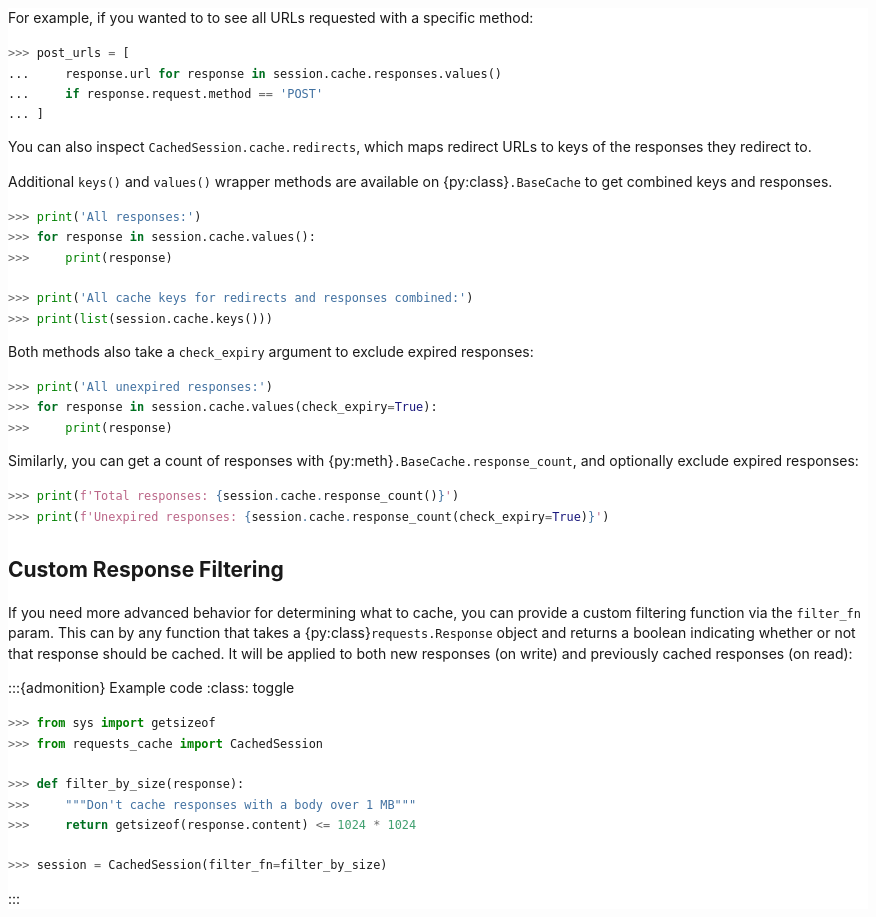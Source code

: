 For example, if you wanted to to see all URLs requested with a specific method:
```python
>>> post_urls = [
...     response.url for response in session.cache.responses.values()
...     if response.request.method == 'POST'
... ]
```

You can also inspect `CachedSession.cache.redirects`, which maps redirect URLs to keys of the
responses they redirect to.

Additional `keys()` and `values()` wrapper methods are available on {py:class}`.BaseCache` to get
combined keys and responses.
```python
>>> print('All responses:')
>>> for response in session.cache.values():
>>>     print(response)

>>> print('All cache keys for redirects and responses combined:')
>>> print(list(session.cache.keys()))
```

Both methods also take a `check_expiry` argument to exclude expired responses:
```python
>>> print('All unexpired responses:')
>>> for response in session.cache.values(check_expiry=True):
>>>     print(response)
```

Similarly, you can get a count of responses with {py:meth}`.BaseCache.response_count`, and optionally
exclude expired responses:
```python
>>> print(f'Total responses: {session.cache.response_count()}')
>>> print(f'Unexpired responses: {session.cache.response_count(check_expiry=True)}')
```

## Custom Response Filtering
If you need more advanced behavior for determining what to cache, you can provide a custom filtering
function via the `filter_fn` param. This can by any function that takes a {py:class}`requests.Response`
object and returns a boolean indicating whether or not that response should be cached. It will be applied
to both new responses (on write) and previously cached responses (on read):

:::{admonition} Example code
:class: toggle
```python
>>> from sys import getsizeof
>>> from requests_cache import CachedSession

>>> def filter_by_size(response):
>>>     """Don't cache responses with a body over 1 MB"""
>>>     return getsizeof(response.content) <= 1024 * 1024

>>> session = CachedSession(filter_fn=filter_by_size)
```
:::

